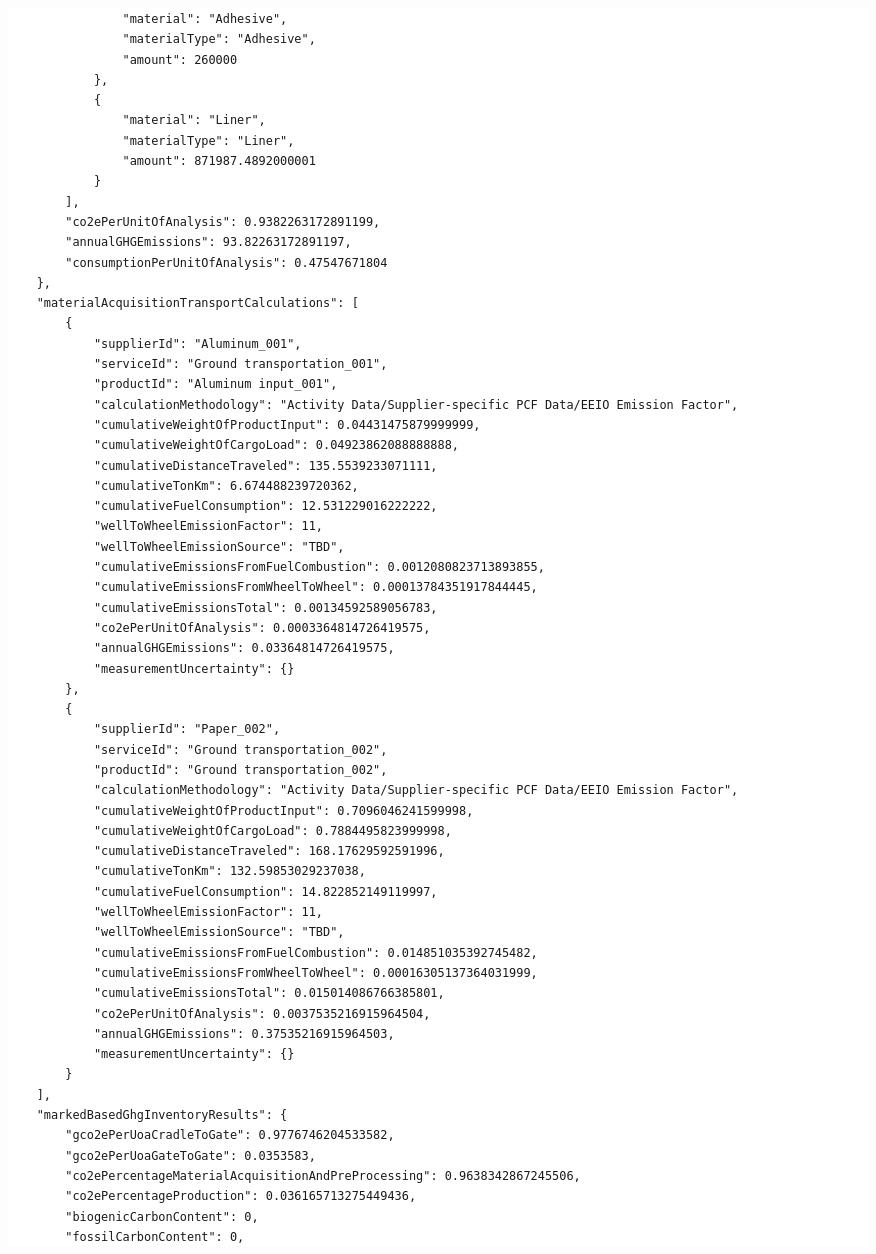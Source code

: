 ```
                "material": "Adhesive",
                "materialType": "Adhesive",
                "amount": 260000
            },
            {
                "material": "Liner",
                "materialType": "Liner",
                "amount": 871987.4892000001
            }
        ],
        "co2ePerUnitOfAnalysis": 0.9382263172891199,
        "annualGHGEmissions": 93.82263172891197,
        "consumptionPerUnitOfAnalysis": 0.47547671804
    },
    "materialAcquisitionTransportCalculations": [
        {
            "supplierId": "Aluminum_001",
            "serviceId": "Ground transportation_001",
            "productId": "Aluminum input_001",
            "calculationMethodology": "Activity Data/Supplier-specific PCF Data/EEIO Emission Factor",
            "cumulativeWeightOfProductInput": 0.04431475879999999,
            "cumulativeWeightOfCargoLoad": 0.04923862088888888,
            "cumulativeDistanceTraveled": 135.5539233071111,
            "cumulativeTonKm": 6.674488239720362,
            "cumulativeFuelConsumption": 12.531229016222222,
            "wellToWheelEmissionFactor": 11,
            "wellToWheelEmissionSource": "TBD",
            "cumulativeEmissionsFromFuelCombustion": 0.0012080823713893855,
            "cumulativeEmissionsFromWheelToWheel": 0.00013784351917844445,
            "cumulativeEmissionsTotal": 0.00134592589056783,
            "co2ePerUnitOfAnalysis": 0.0003364814726419575,
            "annualGHGEmissions": 0.03364814726419575,
            "measurementUncertainty": {}
        },
        {
            "supplierId": "Paper_002",
            "serviceId": "Ground transportation_002",
            "productId": "Ground transportation_002",
            "calculationMethodology": "Activity Data/Supplier-specific PCF Data/EEIO Emission Factor",
            "cumulativeWeightOfProductInput": 0.7096046241599998,
            "cumulativeWeightOfCargoLoad": 0.7884495823999998,
            "cumulativeDistanceTraveled": 168.17629592591996,
            "cumulativeTonKm": 132.59853029237038,
            "cumulativeFuelConsumption": 14.822852149119997,
            "wellToWheelEmissionFactor": 11,
            "wellToWheelEmissionSource": "TBD",
            "cumulativeEmissionsFromFuelCombustion": 0.014851035392745482,
            "cumulativeEmissionsFromWheelToWheel": 0.00016305137364031999,
            "cumulativeEmissionsTotal": 0.015014086766385801,
            "co2ePerUnitOfAnalysis": 0.0037535216915964504,
            "annualGHGEmissions": 0.37535216915964503,
            "measurementUncertainty": {}
        }
    ],
    "markedBasedGhgInventoryResults": {
        "gco2ePerUoaCradleToGate": 0.9776746204533582,
        "gco2ePerUoaGateToGate": 0.0353583,
        "co2ePercentageMaterialAcquisitionAndPreProcessing": 0.9638342867245506,
        "co2ePercentageProduction": 0.036165713275449436,
        "biogenicCarbonContent": 0,
        "fossilCarbonContent": 0,
```